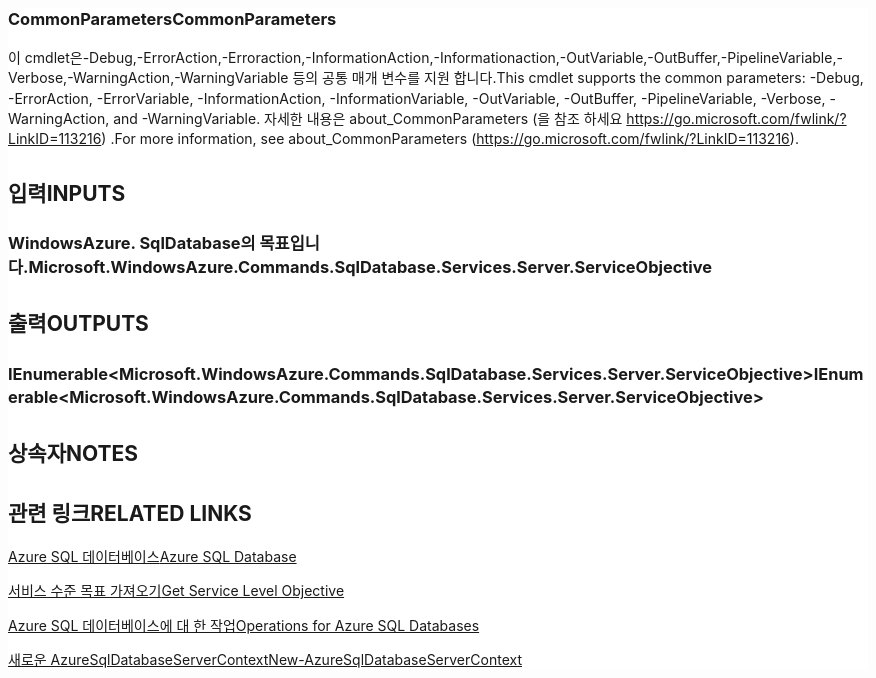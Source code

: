### <span data-ttu-id="f6be4-142">CommonParameters</span><span class="sxs-lookup"><span data-stu-id="f6be4-142">CommonParameters</span></span>
<span data-ttu-id="f6be4-143">이 cmdlet은-Debug,-ErrorAction,-Erroraction,-InformationAction,-Informationaction,-OutVariable,-OutBuffer,-PipelineVariable,-Verbose,-WarningAction,-WarningVariable 등의 공통 매개 변수를 지원 합니다.</span><span class="sxs-lookup"><span data-stu-id="f6be4-143">This cmdlet supports the common parameters: -Debug, -ErrorAction, -ErrorVariable, -InformationAction, -InformationVariable, -OutVariable, -OutBuffer, -PipelineVariable, -Verbose, -WarningAction, and -WarningVariable.</span></span> <span data-ttu-id="f6be4-144">자세한 내용은 about_CommonParameters (을 참조 하세요 https://go.microsoft.com/fwlink/?LinkID=113216) .</span><span class="sxs-lookup"><span data-stu-id="f6be4-144">For more information, see about_CommonParameters (https://go.microsoft.com/fwlink/?LinkID=113216).</span></span>

## <span data-ttu-id="f6be4-145">입력</span><span class="sxs-lookup"><span data-stu-id="f6be4-145">INPUTS</span></span>

### <span data-ttu-id="f6be4-146">WindowsAzure. SqlDatabase의 목표입니다.</span><span class="sxs-lookup"><span data-stu-id="f6be4-146">Microsoft.WindowsAzure.Commands.SqlDatabase.Services.Server.ServiceObjective</span></span>

## <span data-ttu-id="f6be4-147">출력</span><span class="sxs-lookup"><span data-stu-id="f6be4-147">OUTPUTS</span></span>

### <span data-ttu-id="f6be4-148">IEnumerable\<Microsoft.WindowsAzure.Commands.SqlDatabase.Services.Server.ServiceObjective\></span><span class="sxs-lookup"><span data-stu-id="f6be4-148">IEnumerable\<Microsoft.WindowsAzure.Commands.SqlDatabase.Services.Server.ServiceObjective\></span></span>

## <span data-ttu-id="f6be4-149">상속자</span><span class="sxs-lookup"><span data-stu-id="f6be4-149">NOTES</span></span>

## <span data-ttu-id="f6be4-150">관련 링크</span><span class="sxs-lookup"><span data-stu-id="f6be4-150">RELATED LINKS</span></span>

[<span data-ttu-id="f6be4-151">Azure SQL 데이터베이스</span><span class="sxs-lookup"><span data-stu-id="f6be4-151">Azure SQL Database</span></span>](https://msdn.microsoft.com/library/ee336279.aspx)

[<span data-ttu-id="f6be4-152">서비스 수준 목표 가져오기</span><span class="sxs-lookup"><span data-stu-id="f6be4-152">Get Service Level Objective</span></span>](https://msdn.microsoft.com/en-us/library/azure/dn505709.aspx)

[<span data-ttu-id="f6be4-153">Azure SQL 데이터베이스에 대 한 작업</span><span class="sxs-lookup"><span data-stu-id="f6be4-153">Operations for Azure SQL Databases</span></span>](https://msdn.microsoft.com/en-us/library/azure/dn505719.aspx)

[<span data-ttu-id="f6be4-154">새로운 AzureSqlDatabaseServerContext</span><span class="sxs-lookup"><span data-stu-id="f6be4-154">New-AzureSqlDatabaseServerContext</span></span>](./New-AzureSqlDatabaseServerContext.md)


